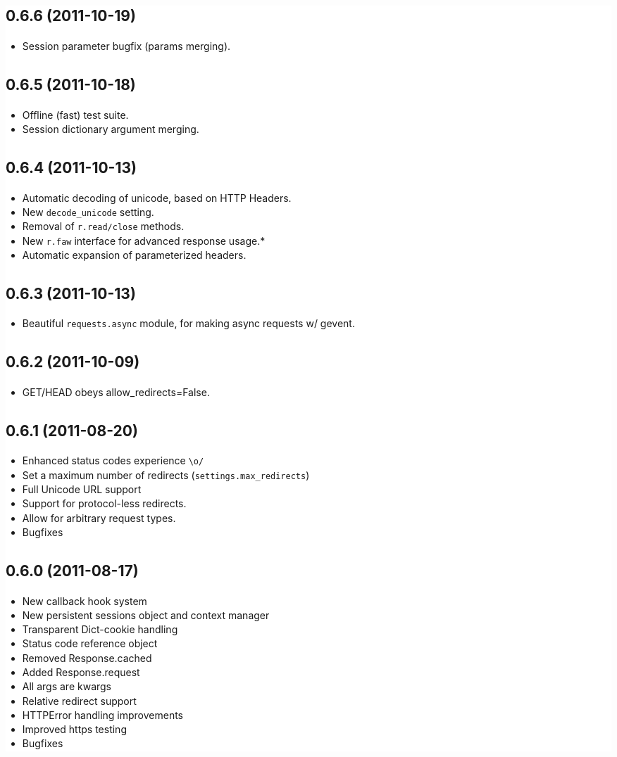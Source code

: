 0.6.6 (2011-10-19)
------------------

-   Session parameter bugfix (params merging).

0.6.5 (2011-10-18)
------------------

-   Offline (fast) test suite.
-   Session dictionary argument merging.

0.6.4 (2011-10-13)
------------------

-   Automatic decoding of unicode, based on HTTP Headers.
-   New `decode_unicode` setting.
-   Removal of `r.read/close` methods.
-   New `r.faw` interface for advanced response usage.\*
-   Automatic expansion of parameterized headers.

0.6.3 (2011-10-13)
------------------

-   Beautiful `requests.async` module, for making async requests w/
    gevent.

0.6.2 (2011-10-09)
------------------

-   GET/HEAD obeys allow\_redirects=False.

0.6.1 (2011-08-20)
------------------

-   Enhanced status codes experience `\o/`
-   Set a maximum number of redirects (`settings.max_redirects`)
-   Full Unicode URL support
-   Support for protocol-less redirects.
-   Allow for arbitrary request types.
-   Bugfixes

0.6.0 (2011-08-17)
------------------

-   New callback hook system
-   New persistent sessions object and context manager
-   Transparent Dict-cookie handling
-   Status code reference object
-   Removed Response.cached
-   Added Response.request
-   All args are kwargs
-   Relative redirect support
-   HTTPError handling improvements
-   Improved https testing
-   Bugfixes
